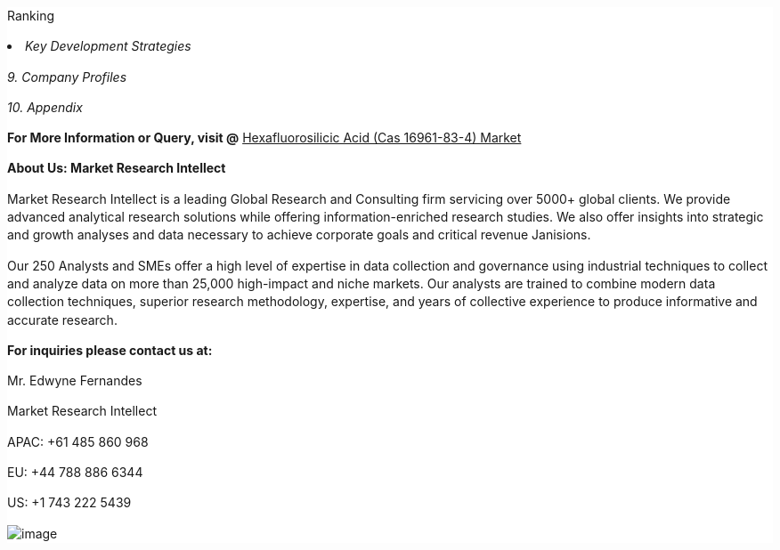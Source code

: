 Ranking</span></em></li><li><em><span class="">Key Development Strategies</span></em></li></ul><p><em><span class="font-[700]">9. Company Profiles</span></em></p><p><em><span class="font-[700]">10. Appendix</span></em></p><p><span class="font-[700]"><strong>For More Information or Query, visit&nbsp;@</strong>&nbsp;</span><span class="font-[700]"><a href="https://www.marketresearchintellect.com/product/global-hexafluorosilicic-acid-cas-16961-83-4-market/?utm_source=Linkedin&utm_medium828" target="_blank" data-tracking-control-name="article-ssr-frontend-pulse_little-text-block" data-tracking-will-navigate="" data-test-link="">Hexafluorosilicic Acid (Cas 16961-83-4) Market</a></span></p><p><strong><span class="font-[700]">About Us: Market Research Intellect</span></strong></p><p><span class="">Market Research Intellect is a leading Global Research and Consulting firm servicing over 5000+ global clients. We provide advanced analytical research solutions while offering information-enriched research studies.&nbsp;</span>We also offer insights into strategic and growth analyses and data necessary to achieve corporate goals and critical revenue Janisions.</p><p><span class="">Our 250 Analysts and SMEs offer a high level of expertise in data collection and governance using industrial techniques to collect and analyze data on more than 25,000 high-impact and niche markets. Our analysts are trained to combine modern data collection techniques, superior research methodology, expertise, and years of collective experience to produce informative and accurate research.</span></p><p><strong>For inquiries please contact us at:</strong></p><p>Mr. Edwyne Fernandes</p><p>Market Research Intellect</p><p>APAC: +61 485 860 968</p><p>EU: +44 788 886 6344</p><p>US: +1 743 222 5439</p>
![image](https://github.com/user-attachments/assets/98ce7f2f-2752-4de4-a8c7-127bd07223f5)
